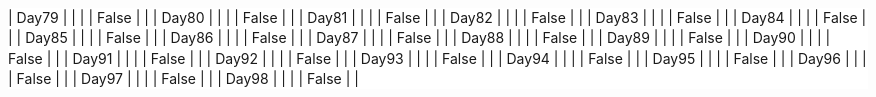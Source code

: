 | Day79  |                                         |                                                     |                                                                                                                                                                | False |                      |
| Day80  |                                         |                                                     |                                                                                                                                                                | False |                      |
| Day81  |                                         |                                                     |                                                                                                                                                                | False |                      |
| Day82  |                                         |                                                     |                                                                                                                                                                | False |                      |
| Day83  |                                         |                                                     |                                                                                                                                                                | False |                      |
| Day84  |                                         |                                                     |                                                                                                                                                                | False |                      |
| Day85  |                                         |                                                     |                                                                                                                                                                | False |                      |
| Day86  |                                         |                                                     |                                                                                                                                                                | False |                      |
| Day87  |                                         |                                                     |                                                                                                                                                                | False |                      |
| Day88  |                                         |                                                     |                                                                                                                                                                | False |                      |
| Day89  |                                         |                                                     |                                                                                                                                                                | False |                      |
| Day90  |                                         |                                                     |                                                                                                                                                                | False |                      |
| Day91  |                                         |                                                     |                                                                                                                                                                | False |                      |
| Day92  |                                         |                                                     |                                                                                                                                                                | False |                      |
| Day93  |                                         |                                                     |                                                                                                                                                                | False |                      |
| Day94  |                                         |                                                     |                                                                                                                                                                | False |                      |
| Day95  |                                         |                                                     |                                                                                                                                                                | False |                      |
| Day96  |                                         |                                                     |                                                                                                                                                                | False |                      |
| Day97  |                                         |                                                     |                                                                                                                                                                | False |                      |
| Day98  |                                         |                                                     |                                                                                                                                                                | False |                      |